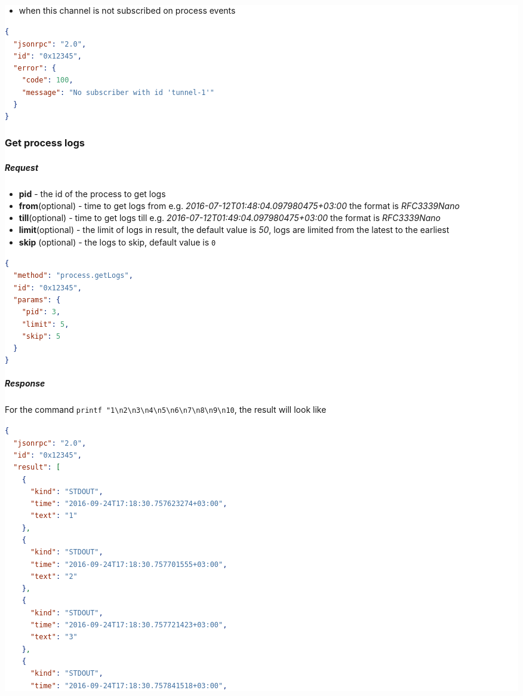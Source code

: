 - when this channel is not subscribed on process events

```json
{
  "jsonrpc": "2.0",
  "id": "0x12345",
  "error": {
    "code": 100,
    "message": "No subscriber with id 'tunnel-1'"
  }
}
```


### Get process logs

##### Request

- __pid__ - the id of the process to get logs
- __from__(optional) - time to get logs from e.g. _2016-07-12T01:48:04.097980475+03:00_ the format is _RFC3339Nano_
- __till__(optional) - time to get logs till e.g. _2016-07-12T01:49:04.097980475+03:00_ the format is _RFC3339Nano_
- __limit__(optional) - the limit of logs in result, the default value is _50_, logs are limited from the
latest to the earliest
- __skip__ (optional) - the logs to skip, default value is `0`

```json
{
  "method": "process.getLogs",
  "id": "0x12345",
  "params": {
    "pid": 3,
    "limit": 5,
    "skip": 5
  }
}
```

##### Response

For the command `printf "1\n2\n3\n4\n5\n6\n7\n8\n9\n10`, the result will look like

```json
{
  "jsonrpc": "2.0",
  "id": "0x12345",
  "result": [
    {
      "kind": "STDOUT",
      "time": "2016-09-24T17:18:30.757623274+03:00",
      "text": "1"
    },
    {
      "kind": "STDOUT",
      "time": "2016-09-24T17:18:30.757701555+03:00",
      "text": "2"
    },
    {
      "kind": "STDOUT",
      "time": "2016-09-24T17:18:30.757721423+03:00",
      "text": "3"
    },
    {
      "kind": "STDOUT",
      "time": "2016-09-24T17:18:30.757841518+03:00",
```